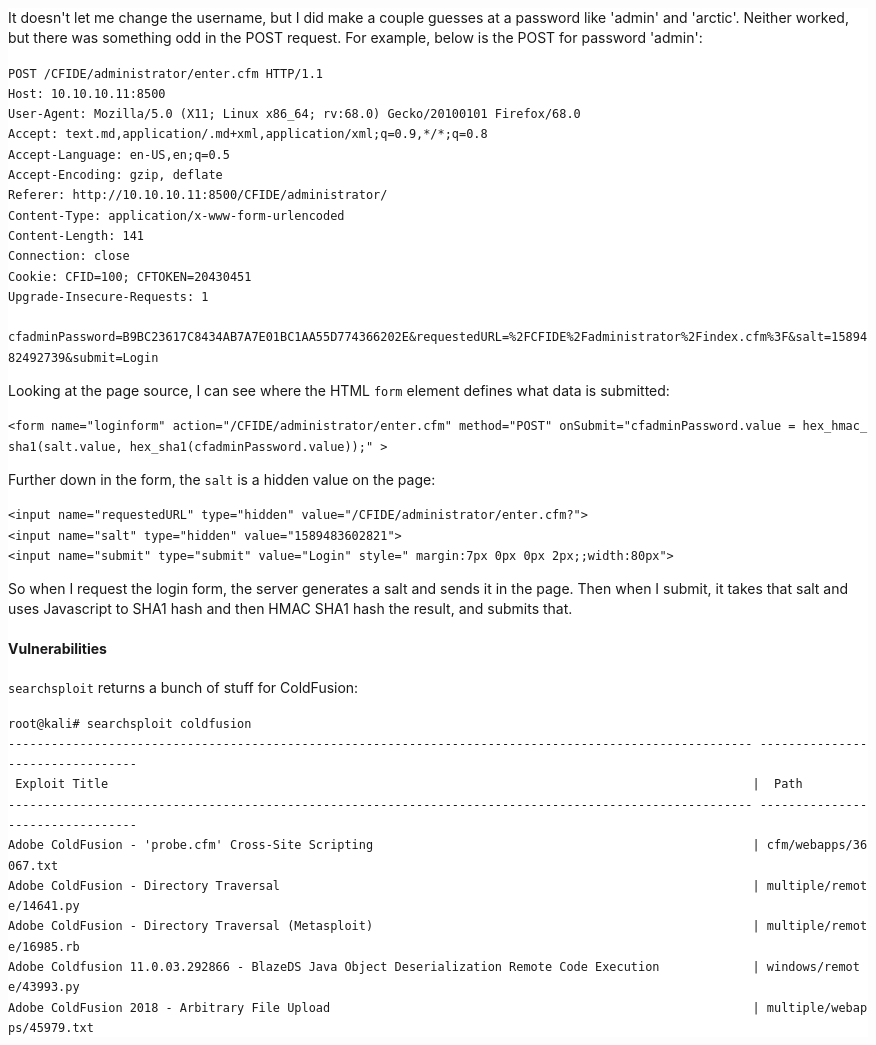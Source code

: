 It doesn't let me change the username, but I did make a couple guesses
at a password like 'admin' and 'arctic'. Neither worked, but there was
something odd in the POST request. For example, below is the POST for
password 'admin':



    POST /CFIDE/administrator/enter.cfm HTTP/1.1
    Host: 10.10.10.11:8500
    User-Agent: Mozilla/5.0 (X11; Linux x86_64; rv:68.0) Gecko/20100101 Firefox/68.0
    Accept: text.md,application/.md+xml,application/xml;q=0.9,*/*;q=0.8
    Accept-Language: en-US,en;q=0.5
    Accept-Encoding: gzip, deflate
    Referer: http://10.10.10.11:8500/CFIDE/administrator/
    Content-Type: application/x-www-form-urlencoded
    Content-Length: 141
    Connection: close
    Cookie: CFID=100; CFTOKEN=20430451
    Upgrade-Insecure-Requests: 1

    cfadminPassword=B9BC23617C8434AB7A7E01BC1AA55D774366202E&requestedURL=%2FCFIDE%2Fadministrator%2Findex.cfm%3F&salt=1589482492739&submit=Login



Looking at the page source, I can see where the HTML `form` element
defines what data is submitted:



    <form name="loginform" action="/CFIDE/administrator/enter.cfm" method="POST" onSubmit="cfadminPassword.value = hex_hmac_sha1(salt.value, hex_sha1(cfadminPassword.value));" >



Further down in the form, the `salt` is a hidden value on the page:



    <input name="requestedURL" type="hidden" value="/CFIDE/administrator/enter.cfm?">
    <input name="salt" type="hidden" value="1589483602821">
    <input name="submit" type="submit" value="Login" style=" margin:7px 0px 0px 2px;;width:80px">



So when I request the login form, the server generates a salt and sends
it in the page. Then when I submit, it takes that salt and uses
Javascript to SHA1 hash and then HMAC SHA1 hash the result, and submits
that.

#### Vulnerabilities

`searchsploit` returns a bunch of stuff for ColdFusion:



    root@kali# searchsploit coldfusion
    -------------------------------------------------------------------------------------------------------- ---------------------------------
     Exploit Title                                                                                          |  Path
    -------------------------------------------------------------------------------------------------------- ---------------------------------
    Adobe ColdFusion - 'probe.cfm' Cross-Site Scripting                                                     | cfm/webapps/36067.txt
    Adobe ColdFusion - Directory Traversal                                                                  | multiple/remote/14641.py
    Adobe ColdFusion - Directory Traversal (Metasploit)                                                     | multiple/remote/16985.rb
    Adobe Coldfusion 11.0.03.292866 - BlazeDS Java Object Deserialization Remote Code Execution             | windows/remote/43993.py
    Adobe ColdFusion 2018 - Arbitrary File Upload                                                           | multiple/webapps/45979.txt